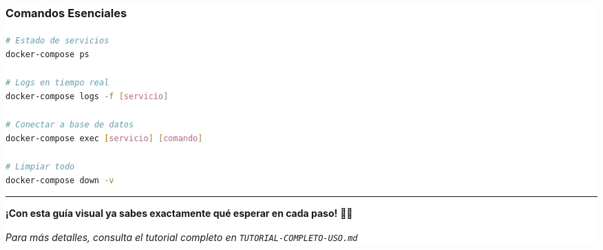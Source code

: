 ### Comandos Esenciales
```bash
# Estado de servicios
docker-compose ps

# Logs en tiempo real
docker-compose logs -f [servicio]

# Conectar a base de datos
docker-compose exec [servicio] [comando]

# Limpiar todo
docker-compose down -v
```

---

**¡Con esta guía visual ya sabes exactamente qué esperar en cada paso!** 👀✨

*Para más detalles, consulta el tutorial completo en `TUTORIAL-COMPLETO-USO.md`*
